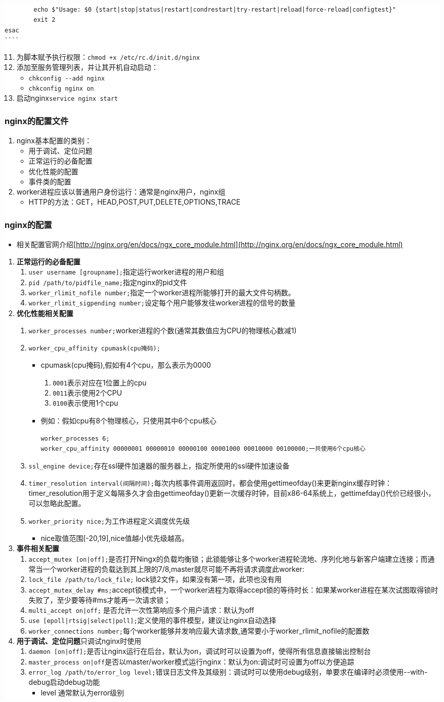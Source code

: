             echo $"Usage: $0 {start|stop|status|restart|condrestart|try-restart|reload|force-reload|configtest}"
            exit 2
    esac
    ````

11. 为脚本赋予执行权限：`chmod +x /etc/rc.d/init.d/nginx`
12. 添加至服务管理列表，并让其开机自动启动：
    * `chkconfig --add nginx`
    * `chkconfig nginx on`
13. 启动nginx`service nginx start`

### nginx的配置文件

1. nginx基本配置的类别：
    * 用于调试、定位问题
    * 正常运行的必备配置
    * 优化性能的配置
    * 事件类的配置
2. worker进程应该以普通用户身份运行：通常是nginx用户，nginx组
    * HTTP的方法：GET，HEAD,POST,PUT,DELETE,OPTIONS,TRACE

### nginx的配置

* 相关配置官网介绍[http://nginx.org/en/docs/ngx_core_module.html](http://nginx.org/en/docs/ngx_core_module.html)

1. **正常运行的必备配置**
    1. `user username [groupname];`指定运行worker进程的用户和组
    2. `pid /path/to/pidfile_name;`指定nginx的pid文件
    3. `worker_rlimit_nofile number;`指定一个worker进程所能够打开的最大文件句柄数。
    4. `worker_rlimit_sigpending number;`设定每个用户能够发往worker进程的信号的数量
2. **优化性能相关配置**
    1. `worker_processes number;`worker进程的个数(通常其数值应为CPU的物理核心数减1)
    2. `worker_cpu_affinity cpumask(cpu掩码);`
        * cpumask(cpu掩码),假如有4个cpu，那么表示为0000
            1. `0001`表示对应在1位置上的cpu
            2. `0011`表示使用2个CPU
            3. `0100`表示使用1个cpu
        * 例如：假如cpu有8个物理核心，只使用其中6个cpu核心

            ````txt
            worker_processes 6;
            worker_cpu_affinity 00000001 00000010 00000100 00001000 00010000 00100000;一共使用6个cpu核心
            ````

    3. `ssl_engine device;`存在ssl硬件加速器的服务器上，指定所使用的ssl硬件加速设备
    4. `timer_resolution interval(间隔时间);`每次内核事件调用返回时，都会使用gettimeofday()来更新nginx缓存时钟：timer_resolution用于定义每隔多久才会由gettimeofday()更新一次缓存时钟，目前x86-64系统上，gettimefday()代价已经很小，可以忽略此配置。
    5. `worker_priority nice;`为工作进程定义调度优先级
        * nice取值范围[-20,19],nice值越小优先级越高。
3. **事件相关配置**
    1. `accept_mutex [on|off];`是否打开Ningx的负载均衡锁；此锁能够让多个worker进程轮流地、序列化地与新客户端建立连接；而通常当一个worker进程的负载达到其上限的7/8,master就尽可能不再将请求调度此worker:
    2. `lock_file /path/to/lock_file;` lock锁2文件，如果没有第一项，此项也没有用
    3. `accept_mutex_delay #ms;`accept锁模式中，一个worker进程为取得accept锁的等待时长：如果某worker进程在某次试图取得锁时失败了，至少要等待#ms才能再一次请求锁；
    4. `multi_accept on|off;` 是否允许一次性第响应多个用户请求：默认为off
    5. `use [epoll|rtsig|select|poll];`定义使用的事件模型，建议让nginx自动选择
    6. `worker_connections number;`每个worker能够并发响应最大请求数,通常要小于worker_rlimit_nofile的配置数
4. **用于调试、定位问题**只调试nginx时使用
    1. `daemon [on|off];`是否让nginx运行在后台，默认为on，调试时可以设置为off，使得所有信息直接输出控制台
    2. `master_process on|off`是否以master/worker模式运行nginx：默认为on:调试时可设置为off以方便追踪
    3. `error_log /path/to/error_log level;`错误日志文件及其级别：调试时可以使用debug级别，单要求在编译时必须使用--with-debug启动debug功能
        * level 通常默认为error级别
